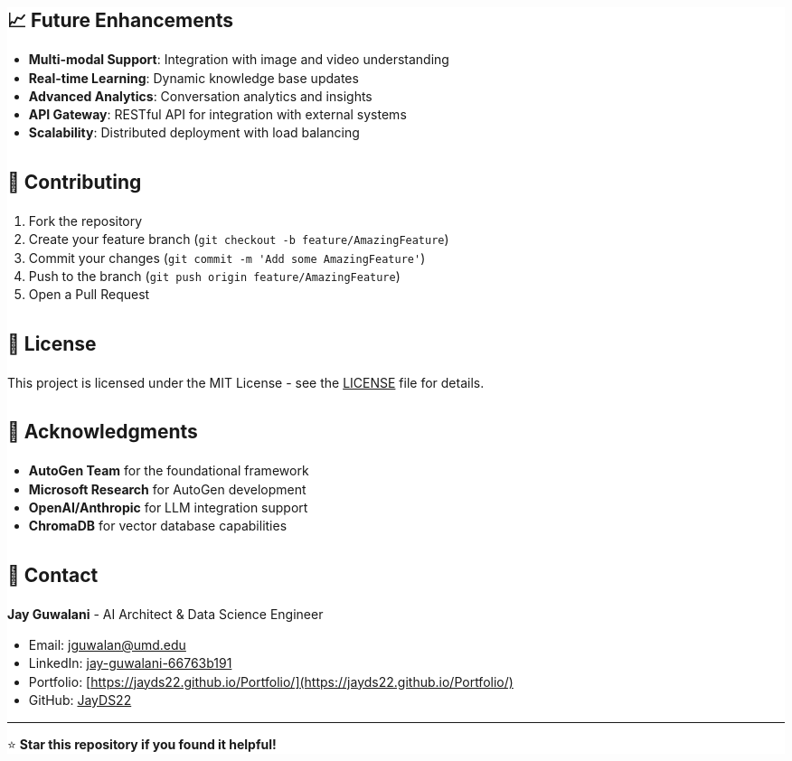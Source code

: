 ## 📈 Future Enhancements

- **Multi-modal Support**: Integration with image and video understanding
- **Real-time Learning**: Dynamic knowledge base updates
- **Advanced Analytics**: Conversation analytics and insights
- **API Gateway**: RESTful API for integration with external systems
- **Scalability**: Distributed deployment with load balancing

## 🤝 Contributing

1. Fork the repository
2. Create your feature branch (`git checkout -b feature/AmazingFeature`)
3. Commit your changes (`git commit -m 'Add some AmazingFeature'`)
4. Push to the branch (`git push origin feature/AmazingFeature`)
5. Open a Pull Request

## 📄 License

This project is licensed under the MIT License - see the [LICENSE](LICENSE) file for details.

## 🙏 Acknowledgments

- **AutoGen Team** for the foundational framework
- **Microsoft Research** for AutoGen development
- **OpenAI/Anthropic** for LLM integration support
- **ChromaDB** for vector database capabilities

## 📧 Contact

**Jay Guwalani** - AI Architect & Data Science Engineer
- Email: jguwalan@umd.edu
- LinkedIn: [jay-guwalani-66763b191](https://linkedin.com/in/jay-guwalani-66763b191)
- Portfolio: [https://jayds22.github.io/Portfolio/](https://jayds22.github.io/Portfolio/)
- GitHub: [JayDS22](https://github.com/JayDS22)

---

⭐ **Star this repository if you found it helpful!**
